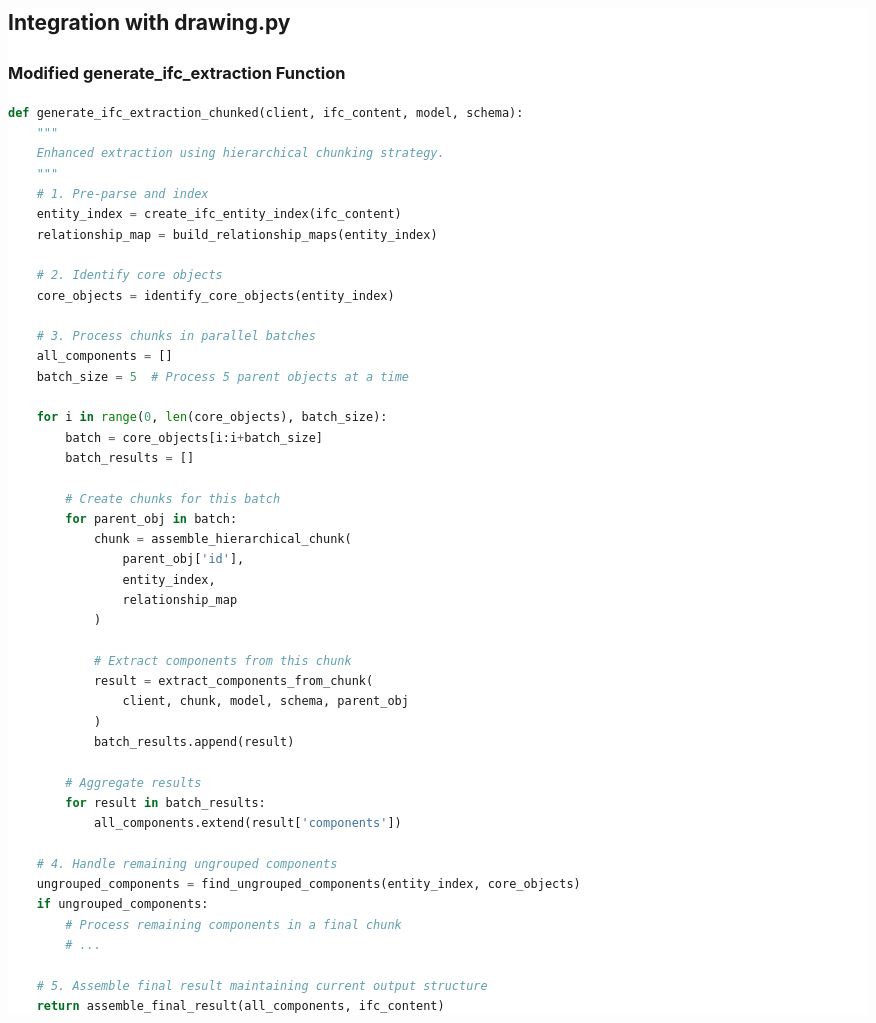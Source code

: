 ## Integration with drawing.py

### Modified generate_ifc_extraction Function

```python
def generate_ifc_extraction_chunked(client, ifc_content, model, schema):
    """
    Enhanced extraction using hierarchical chunking strategy.
    """
    # 1. Pre-parse and index
    entity_index = create_ifc_entity_index(ifc_content)
    relationship_map = build_relationship_maps(entity_index)
    
    # 2. Identify core objects
    core_objects = identify_core_objects(entity_index)
    
    # 3. Process chunks in parallel batches
    all_components = []
    batch_size = 5  # Process 5 parent objects at a time
    
    for i in range(0, len(core_objects), batch_size):
        batch = core_objects[i:i+batch_size]
        batch_results = []
        
        # Create chunks for this batch
        for parent_obj in batch:
            chunk = assemble_hierarchical_chunk(
                parent_obj['id'], 
                entity_index, 
                relationship_map
            )
            
            # Extract components from this chunk
            result = extract_components_from_chunk(
                client, chunk, model, schema, parent_obj
            )
            batch_results.append(result)
        
        # Aggregate results
        for result in batch_results:
            all_components.extend(result['components'])
    
    # 4. Handle remaining ungrouped components
    ungrouped_components = find_ungrouped_components(entity_index, core_objects)
    if ungrouped_components:
        # Process remaining components in a final chunk
        # ...
    
    # 5. Assemble final result maintaining current output structure
    return assemble_final_result(all_components, ifc_content)
```
